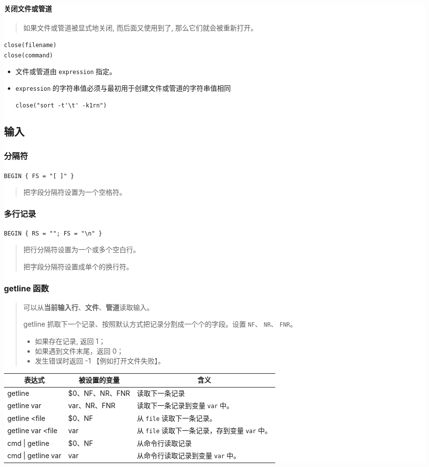 #### 关闭文件或管道

> 如果文件或管道被显式地关闭, 而后面又使用到了, 那么它们就会被重新打开。

```shell
close(filename)
close(command)
```

- 文件或管道由 `expression` 指定。

- `expression` 的字符串值必须与最初用于创建文件或管道的字符串值相同

  ```shell
  close("sort -t'\t' -k1rn")
  ```

## 输入

### 分隔符

```shell
BEGIN { FS = "[ ]" }
```

> 把字段分隔符设置为一个空格符。

### 多行记录

```shell
BEGIN { RS = ""; FS = "\n" }
```

> 把行分隔符设置为一个或多个空白行。
>
> 把字段分隔符设置成单个的换行符。

### getline 函数

> 可以从**当前输入行**、**文件**、**管道**读取输入。
>
> getline 抓取下一个记录、按照默认方式把记录分割成一个个的字段。设置 `NF`、 `NR`、 `FNR`。
>
> - 如果存在记录, 返回 1；
> - 如果遇到文件末尾，返回 0；
> - 发生错误时返回 -1 【例如打开文件失败】。

| 表达式             | 被设置的变量    | 含义                                          |
| ------------------ | --------------- | --------------------------------------------- |
| getline            | $0、NF、NR、FNR | 读取下一条记录                                |
| getline var        | var、NR、FNR    | 读取下一条记录到变量 `var` 中。               |
| getline <file      | $0、NF          | 从 `file` 读取下一条记录。                    |
| getline var <file  | var             | 从 `file` 读取下一条记录，存到变量 `var` 中。 |
| cmd \| getline     | $0、NF          | 从命令行读取记录                              |
| cmd \| getline var | var             | 从命令行读取记录到变量 `var` 中。             |
